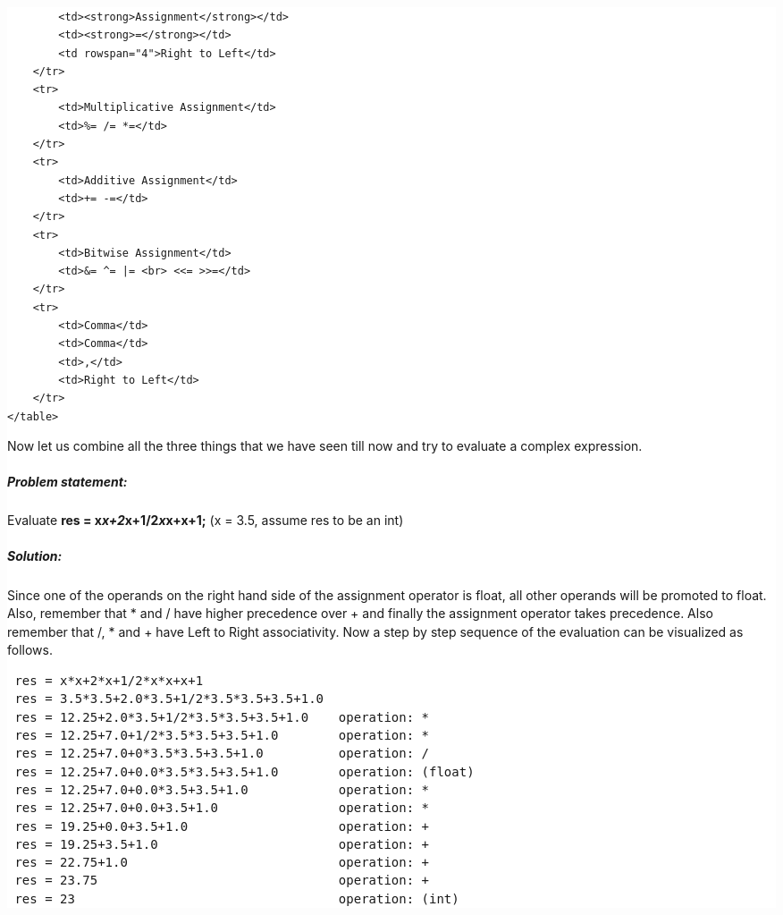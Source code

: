             <td><strong>Assignment</strong></td>
            <td><strong>=</strong></td>
            <td rowspan="4">Right to Left</td>
        </tr>
        <tr>
            <td>Multiplicative Assignment</td>
            <td>%= /= *=</td>
        </tr>
        <tr>
            <td>Additive Assignment</td>
            <td>+= -=</td>
        </tr>
        <tr>
            <td>Bitwise Assignment</td>
            <td>&= ^= |= <br> <<= >>=</td>
        </tr>
        <tr>
            <td>Comma</td>
            <td>Comma</td>
            <td>,</td>
            <td>Right to Left</td>
        </tr>
    </table>

</div>

Now let us combine all the three things that we have seen till now and try to evaluate a complex expression.

##### Problem statement:

Evaluate **res = x*x+2*x+1/2*x*x+x+1;** (x = 3.5, assume res to be an int)

##### Solution:

Since one of the operands on the right hand side of the assignment operator is float, all other operands will be promoted to float. Also, remember that * and / have higher precedence over + and finally the assignment operator takes precedence. Also remember that /, * and + have Left to Right associativity. Now a step by step sequence of the evaluation can be visualized as follows.

<pre class="output" style="width: 600px;"> res = x*x+2*x+1/2*x*x+x+1
 res = 3.5*3.5+2.0*3.5+1/2*3.5*3.5+3.5+1.0
 res = 12.25+2.0*3.5+1/2*3.5*3.5+3.5+1.0    operation: *
 res = 12.25+7.0+1/2*3.5*3.5+3.5+1.0        operation: *
 res = 12.25+7.0+0*3.5*3.5+3.5+1.0          operation: /
 res = 12.25+7.0+0.0*3.5*3.5+3.5+1.0        operation: (float)
 res = 12.25+7.0+0.0*3.5+3.5+1.0            operation: *
 res = 12.25+7.0+0.0+3.5+1.0                operation: *
 res = 19.25+0.0+3.5+1.0                    operation: +
 res = 19.25+3.5+1.0                        operation: +
 res = 22.75+1.0                            operation: +
 res = 23.75                                operation: +
 res = 23                                   operation: (int) </pre>
